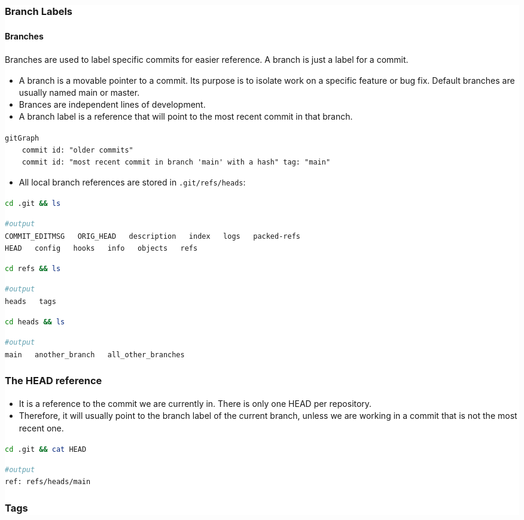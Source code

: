 ### Branch Labels 
#### Branches
Branches are used to label specific commits for easier 
reference. A branch is just a label for a commit.

- A branch is a movable pointer to a commit. Its purpose 
is to isolate work on a specific feature or bug fix. Default branches are 
usually named main or master. 
- Brances are independent lines of development.
- A branch label is a reference that will point to the most recent commit 
in that branch. 

```mermaid
gitGraph
	commit id: "older commits"  
	commit id: "most recent commit in branch 'main' with a hash" tag: "main"
```
- All local branch references are stored in `.git/refs/heads`:
```bash
cd .git && ls
```
```bash
#output
COMMIT_EDITMSG	 ORIG_HEAD   description   index   logs   packed-refs
HEAD   config   hooks   info   objects   refs
```
```bash
cd refs && ls
```
```bash
#output
heads   tags
```
```bash 
cd heads && ls
```
```bash
#output
main   another_branch   all_other_branches
```
### The HEAD reference
- It is a reference to the commit we are currently in. There is only one 
HEAD per repository. 
- Therefore, it will usually point to the branch label of the current 
branch, unless we are working in a commit that is not the most recent one. 

```bash
cd .git && cat HEAD
```
```bash
#output
ref: refs/heads/main
```

### Tags
